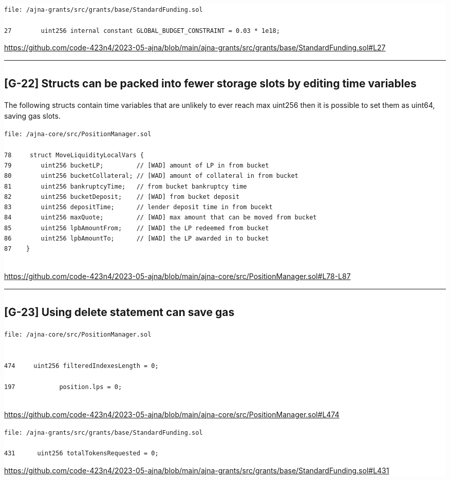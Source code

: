 ```solidity
file: /ajna-grants/src/grants/base/StandardFunding.sol

27        uint256 internal constant GLOBAL_BUDGET_CONSTRAINT = 0.03 * 1e18;

```
https://github.com/code-423n4/2023-05-ajna/blob/main/ajna-grants/src/grants/base/StandardFunding.sol#L27

---------------------------------------------------------------------------------------------------------------------------

## [G-22] Structs can be packed into fewer storage slots by editing time variables

The following structs contain time variables that are  unlikely to ever reach max uint256 then it is possible to set them as  uint64, saving gas slots.


```solidity
file: /ajna-core/src/PositionManager.sol

78     struct MoveLiquidityLocalVars {
79        uint256 bucketLP;         // [WAD] amount of LP in from bucket
80        uint256 bucketCollateral; // [WAD] amount of collateral in from bucket
81        uint256 bankruptcyTime;   // from bucket bankruptcy time
82        uint256 bucketDeposit;    // [WAD] from bucket deposit
83        uint256 depositTime;      // lender deposit time in from bucekt
84        uint256 maxQuote;         // [WAD] max amount that can be moved from bucket
85        uint256 lpbAmountFrom;    // [WAD] the LP redeemed from bucket
86        uint256 lpbAmountTo;      // [WAD] the LP awarded in to bucket
87    }


```
https://github.com/code-423n4/2023-05-ajna/blob/main/ajna-core/src/PositionManager.sol#L78-L87

---------------------------------------------------------------------------------------------------------------------------

## [G-23] Using delete statement can save gas


```solidity
file: /ajna-core/src/PositionManager.sol


474     uint256 filteredIndexesLength = 0;

197            position.lps = 0;


```
https://github.com/code-423n4/2023-05-ajna/blob/main/ajna-core/src/PositionManager.sol#L474


```solidity
file: /ajna-grants/src/grants/base/StandardFunding.sol

431      uint256 totalTokensRequested = 0;

```
https://github.com/code-423n4/2023-05-ajna/blob/main/ajna-grants/src/grants/base/StandardFunding.sol#L431
